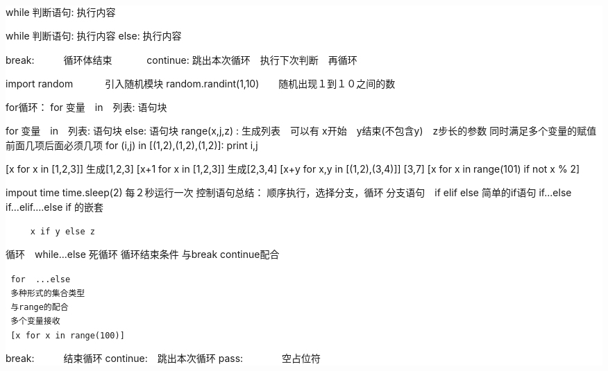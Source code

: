 while 判断语句:
    执行内容

while 判断语句:
    执行内容
else:
    执行内容

break:　　　循环体结束　　 　
continue: 跳出本次循环　执行下次判断　再循环

import random　     　　引入随机模块
random.randint(1,10)　　随机出现１到１０之间的数

for循环：
for 变量　in　列表:
    语句块

for 变量　in　列表:
    语句块
else:
    语句块
range(x,j,z) : 生成列表　可以有 x开始　y结束(不包含y)　z步长的参数
同时满足多个变量的赋值　前面几项后面必须几项
for (i,j) in [(1,2),(1,2),(1,2)]:
print i,j

[x for x in [1,2,3]]  生成[1,2,3]
[x+1 for x in [1,2,3]] 生成[2,3,4]
[x+y for x,y in [(1,2),(3,4)]] [3,7]
[x for x in range(101) if not x % 2]

impout time
  time.sleep(2)   每２秒运行一次
控制语句总结：
顺序执行，选择分支，循环
分支语句　if elif else
         简单的if语句
         if...else
         if...elif....else
         if 的嵌套

         x if y else z

循环　while...else
     死循环
     循环结束条件
     与break continue配合

     for  ...else
     多种形式的集合类型
     与range的配合
     多个变量接收
     [x for x in range(100)]

break:　　　结束循环
continue:　跳出本次循环
pass:　　　　空占位符
